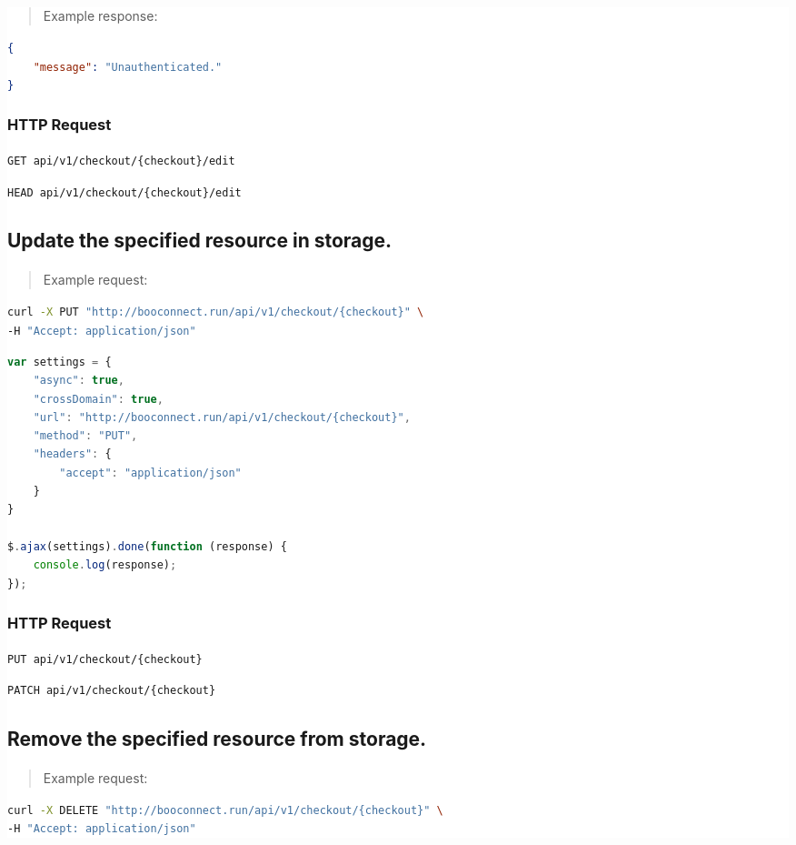 > Example response:

```json
{
    "message": "Unauthenticated."
}
```

### HTTP Request

`GET api/v1/checkout/{checkout}/edit`

`HEAD api/v1/checkout/{checkout}/edit`





## Update the specified resource in storage.

> Example request:

```bash
curl -X PUT "http://booconnect.run/api/v1/checkout/{checkout}" \
-H "Accept: application/json"
```

```javascript
var settings = {
    "async": true,
    "crossDomain": true,
    "url": "http://booconnect.run/api/v1/checkout/{checkout}",
    "method": "PUT",
    "headers": {
        "accept": "application/json"
    }
}

$.ajax(settings).done(function (response) {
    console.log(response);
});
```


### HTTP Request

`PUT api/v1/checkout/{checkout}`

`PATCH api/v1/checkout/{checkout}`





## Remove the specified resource from storage.

> Example request:

```bash
curl -X DELETE "http://booconnect.run/api/v1/checkout/{checkout}" \
-H "Accept: application/json"
```
